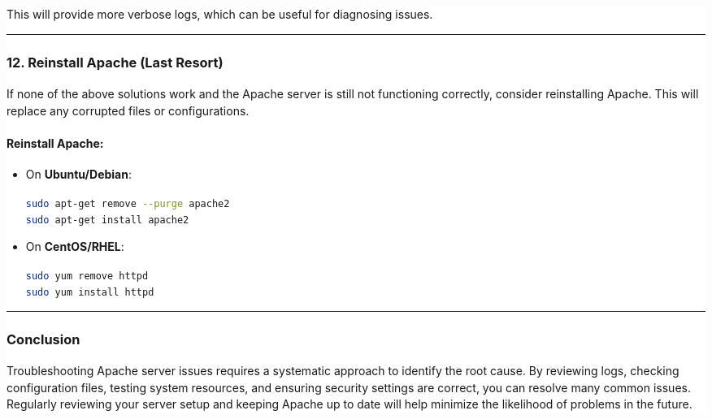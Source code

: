 This will provide more verbose logs, which can be useful for diagnosing issues.

---

### **12. Reinstall Apache (Last Resort)**

If none of the above solutions work and the Apache server is still not functioning correctly, consider reinstalling Apache. This will replace any corrupted files or configurations.

#### **Reinstall Apache**:
- On **Ubuntu/Debian**:
  ```bash
  sudo apt-get remove --purge apache2
  sudo apt-get install apache2
  ```

- On **CentOS/RHEL**:
  ```bash
  sudo yum remove httpd
  sudo yum install httpd
  ```

---

### Conclusion

Troubleshooting Apache server issues requires a systematic approach to identify the root cause. By reviewing logs, checking configuration files, testing system resources, and ensuring security settings are correct, you can resolve many common issues. Regularly reviewing your server setup and keeping Apache up to date will help minimize the likelihood of problems in the future.
